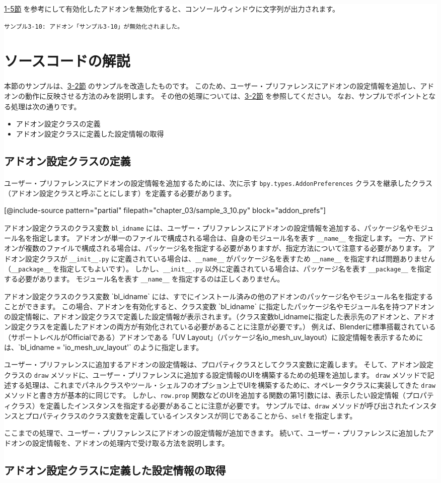 [1-5節](../chapter_01/05_Install_own_Add-on.html) を参考にして有効化したアドオンを無効化すると、コンソールウィンドウに文字列が出力されます。

```
サンプル3-10: アドオン「サンプル3-10」が無効化されました。
```


# ソースコードの解説

本節のサンプルは、[3-2節](02_Handle_Keyboard_Key_Event.html) のサンプルを改造したものです。
このため、ユーザー・プリファレンスにアドオンの設定情報を追加し、アドオンの動作に反映させる方法のみを説明します。
その他の処理については、[3-2節](02_Handle_Keyboard_Key_Event.html) を参照してください。
なお、サンプルでポイントとなる処理は次の通りです。

* アドオン設定クラスの定義
* アドオン設定クラスに定義した設定情報の取得


## アドオン設定クラスの定義

ユーザー・プリファレンスにアドオンの設定情報を追加するためには、次に示す `bpy.types.AddonPreferences` クラスを継承したクラス（アドオン設定クラスと呼ぶことにします）を定義する必要があります。

[@include-source pattern="partial" filepath="chapter_03/sample_3_10.py" block="addon_prefs"]


アドオン設定クラスのクラス変数 `bl_idname` には、ユーザー・プリファレンスにアドオンの設定情報を追加する、パッケージ名やモジュール名を指定します。
アドオンが単一のファイルで構成される場合は、自身のモジュール名を表す `__name__` を指定します。
一方、アドオンが複数のファイルで構成される場合は、パッケージ名を指定する必要がありますが、指定方法について注意する必要があります。
アドオン設定クラスが `__init__.py` に定義されている場合は、`__name__` がパッケージ名を表すため `__name__` を指定すれば問題ありません（`__package__` を指定してもよいです）。
しかし、`__init__.py` 以外に定義されている場合は、パッケージ名を表す `__package__` を指定する必要があります。
モジュール名を表す `__name__` を指定するのは正しくありません。


<div class="column">
アドオン設定クラスのクラス変数 `bl_idname` には、すでにインストール済みの他のアドオンのパッケージ名やモジュール名を指定することができます。
この場合、アドオンを有効化すると、クラス変数 `bl_idname` に指定したパッケージ名やモジュール名を持つアドオンの設定情報に、アドオン設定クラスで定義した設定情報が表示されます。（クラス変数bl_idnameに指定した表示先のアドオンと、アドオン設定クラスを定義したアドオンの両方が有効化されている必要があることに注意が必要です。）  
例えば、Blenderに標準搭載されている（サポートレベルがOfficialである）アドオンである「UV Layout」（パッケージ名io_mesh_uv_layout）に設定情報を表示するためには、`bl_idname = 'io_mesh_uv_layout'` のように指定します。
</div>


ユーザー・プリファレンスに追加するアドオンの設定情報は、プロパティクラスとしてクラス変数に定義します。
そして、アドオン設定クラスの `draw` メソッドに、ユーザー・プリファレンスに追加する設定情報のUIを構築するための処理を追加します。
`draw` メソッドで記述する処理は、これまでパネルクラスやツール・シェルフのオプション上でUIを構築するために、オペレータクラスに実装してきた `draw` メソッドと書き方が基本的に同じです。
しかし、`row.prop` 関数などのUIを追加する関数の第1引数には、表示したい設定情報（プロパティクラス）を定義したインスタンスを指定する必要があることに注意が必要です。
サンプルでは、`draw` メソッドが呼び出されたインスタンスとプロパティクラスのクラス変数を定義しているインスタンスが同じであることから、`self` を指定します。

ここまでの処理で、ユーザー・プリファレンスにアドオンの設定情報が追加できます。
続いて、ユーザー・プリファレンスに追加したアドオンの設定情報を、アドオンの処理内で受け取る方法を説明します。


## アドオン設定クラスに定義した設定情報の取得
